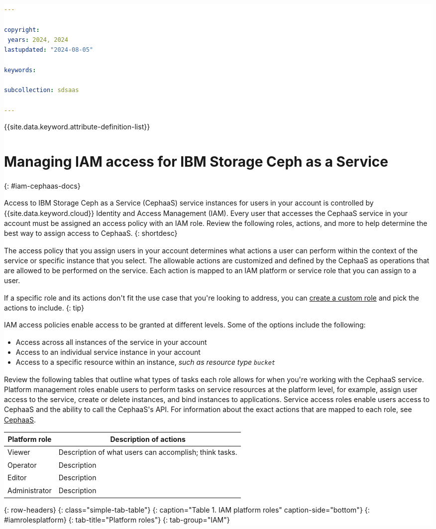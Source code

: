 ```yaml
---

copyright:
 years: 2024, 2024
lastupdated: "2024-08-05"

keywords:

subcollection: sdsaas

---
```


{{site.data.keyword.attribute-definition-list}}


# Managing IAM access for IBM Storage Ceph as a Service
{: #iam-cephaas-docs}

Access to IBM Storage Ceph as a Service (CephaaS) service instances for users in your account is controlled by {{site.data.keyword.cloud}} Identity and Access Management (IAM). Every user that accesses the CephaaS service in your account must be assigned an access policy with an IAM role. Review the following roles, actions, and more to help determine the best way to assign access to CephaaS.
{: shortdesc}

The access policy that you assign users in your account determines what actions a user can perform within the context of the service or specific instance that you select. The allowable actions are customized and defined by the CephaaS as operations that are allowed to be performed on the service. Each action is mapped to an IAM platform or service role that you can assign to a user.

If a specific role and its actions don't fit the use case that you're looking to address, you can [create a custom role](/docs/account?topic=account-custom-roles#custom-access-roles) and pick the actions to include.
{: tip}

IAM access policies enable access to be granted at different levels. Some of the options include the following:

* Access across all instances of the service in your account
* Access to an individual service instance in your account
* Access to a specific resource within an instance, _such as resource type `bucket`_

Review the following tables that outline what types of tasks each role allows for when you're working with the CephaaS service. Platform management roles enable users to perform tasks on service resources at the platform level, for example, assign user access to the service, create or delete instances, and bind instances to applications. Service access roles enable users access to CephaaS and the ability to call the CephaaS's API. For information about the exact actions that are mapped to each role, see [CephaaS](_YourSubHeadingLink_).



| Platform role |  Description of actions |
|---------------|-------------------------|
| Viewer                 |  Description of what users can accomplish; think tasks. |
| Operator               |  Description            |
| Editor                 |  Description            |
| Administrator          |  Description            |
{: row-headers}
{: class="simple-tab-table"}
{: caption="Table 1. IAM platform roles" caption-side="bottom"}
{: #iamrolesplatform}
{: tab-title="Platform roles"}
{: tab-group="IAM"}

